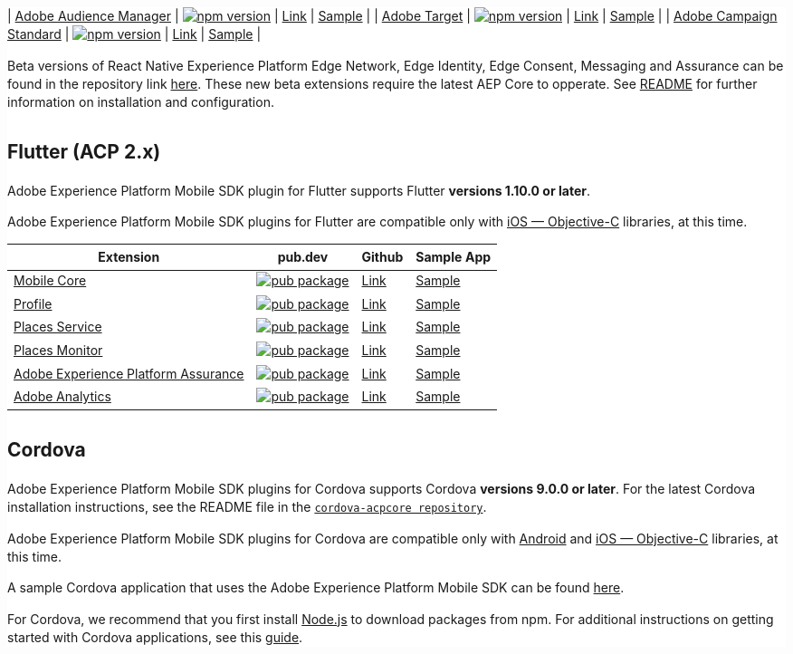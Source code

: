 | [Adobe Audience Manager](../adobe-audience-manager/index.md) | [![npm version](https://img.shields.io/npm/v/@adobe/react-native-acpaudience.svg?color=green&label=%40adobe%2Freact-native-acpaudience&logo=npm&style=flat-square)](https://badge.fury.io/js/%40adobe%2Freact-native-acpaudience) | [Link](https://github.com/adobe/react-native-acpaudience) | [Sample](https://github.com/adobe/react-native-acpaudience/tree/main/sample/ACPAudienceSampleApp) |
| [Adobe Target](../adobe-target/index.md) | [![npm version](https://img.shields.io/npm/v/@adobe/react-native-acptarget.svg?color=green&label=%40adobe%2Freact-native-acptarget&logo=npm&style=flat-square)](https://badge.fury.io/js/%40adobe%2Freact-native-acptarget) | [Link](https://github.com/adobe/react-native-acptarget) | [Sample](https://github.com/adobe/react-native-acptarget/tree/main/sample/ACPTargetSampleApp) |
| [Adobe Campaign Standard](../adobe-campaign-standard/index.md) | [![npm version](https://img.shields.io/npm/v/@adobe/react-native-acpcampaign.svg?color=green&label=%40adobe%2Freact-native-acpcampaign&logo=npm&style=flat-square)](https://badge.fury.io/js/%40adobe%2Freact-native-acpcampaign) | [Link](https://github.com/adobe/react-native-acpcampaign) | [Sample](https://github.com/adobe/react-native-acpcampaign/tree/main/sample/ACPCampaignSampleApp) |

<InlineAlert variant="info" slots="text"/>

Beta versions of React Native Experience Platform Edge Network, Edge Identity, Edge Consent, Messaging and Assurance can be found in the repository link [here](https://github.com/adobe/aepsdk-react-native). These new beta extensions require the latest AEP Core to opperate. See [README](https://github.com/adobe/aepsdk-react-native/blob/main/README.md) for further information on installation and configuration.

## Flutter (ACP 2.x)

Adobe Experience Platform Mobile SDK plugin for Flutter supports Flutter **versions 1.10.0 or later**.

<InlineAlert variant="info" slots="text"/>

Adobe Experience Platform Mobile SDK plugins for Flutter are compatible only with [iOS — Objective-C](#ios-objective-c) libraries, at this time.

| Extension | pub.dev | Github | Sample App |
|---|---|---|---|
| [Mobile Core](../mobile-core/index.md) | [![pub package](https://img.shields.io/pub/v/flutter_acpcore.svg)](https://pub.dartlang.org/packages/flutter_acpcore) | [Link](https://github.com/adobe/flutter_acpcore) | [Sample](https://github.com/adobe/flutter_acpcore/tree/master/example) |
| [Profile](../profile/index.md#flutter) | [![pub package](https://img.shields.io/pub/v/flutter_acpuserprofile.svg)](https://pub.dartlang.org/packages/flutter_acpuserprofile) | [Link](https://github.com/adobe/flutter-acpuserprofile) | [Sample](https://github.com/adobe/flutter_acpuserprofile/tree/master/example) |
| [Places Service](https://experienceleague.adobe.com/docs/places/using/home.html?lang=en) | [![pub package](https://img.shields.io/pub/v/flutter_acpplaces.svg)](https://pub.dartlang.org/packages/flutter_acpplaces) | [Link](https://github.com/adobe/flutter-acpplaces) | [Sample](https://github.com/adobe/flutter_acpplaces/tree/master/example) |
| [Places Monitor](https://experienceleague.adobe.com/docs/places/using/places-ext-aep-sdks/places-monitor-extension/places-monitor-extension.html?lang=en) | [![pub package](https://img.shields.io/pub/v/flutter_acpplaces_monitor.svg)](https://pub.dartlang.org/packages/flutter_acpplaces_monitor) | [Link](https://github.com/adobe/flutter-acpplaces_monitor) | [Sample](https://github.com/adobe/flutter_acpplaces_monitor/tree/master/example) |
| [Adobe Experience Platform Assurance](../platform-assurance-sdk/index.md) | [![pub package](https://img.shields.io/pub/v/flutter_assurance.svg)](https://pub.dartlang.org/packages/flutter_assurance) | [Link](https://github.com/adobe/flutter_assurance) | [Sample](https://github.com/adobe/flutter_assurance/tree/master/example) |
| [Adobe Analytics](../adobe-analytics/index.md) | [![pub package](https://img.shields.io/pub/v/flutter_acpanalytics.svg)](https://pub.dartlang.org/packages/flutter_acpanalytics) | [Link](https://github.com/adobe/flutter_acpanalytics) | [Sample](https://github.com/adobe/flutter_acpanalytics/tree/master/example) |

## Cordova

Adobe Experience Platform Mobile SDK plugins for Cordova supports Cordova **versions 9.0.0 or later**. For the latest Cordova installation instructions, see the README file in the [`cordova-acpcore repository`](https://github.com/adobe/cordova-acpcore).

<InlineAlert variant="info" slots="text"/>

Adobe Experience Platform Mobile SDK plugins for Cordova are compatible only with [Android](#android) and [iOS — Objective-C](#ios-objective-c) libraries, at this time.

A sample Cordova application that uses the Adobe Experience Platform Mobile SDK can be found [here](https://github.com/adobe/cordova-acpsample).

<InlineAlert variant="info" slots="text"/>

For Cordova, we recommend that you first install [Node.js](https://nodejs.org/en/) to download packages from npm. For additional instructions on getting started with Cordova applications, see this [guide](https://netbeans.apache.org/kb/docs/webclient/cordova-gettingstarted.html).
